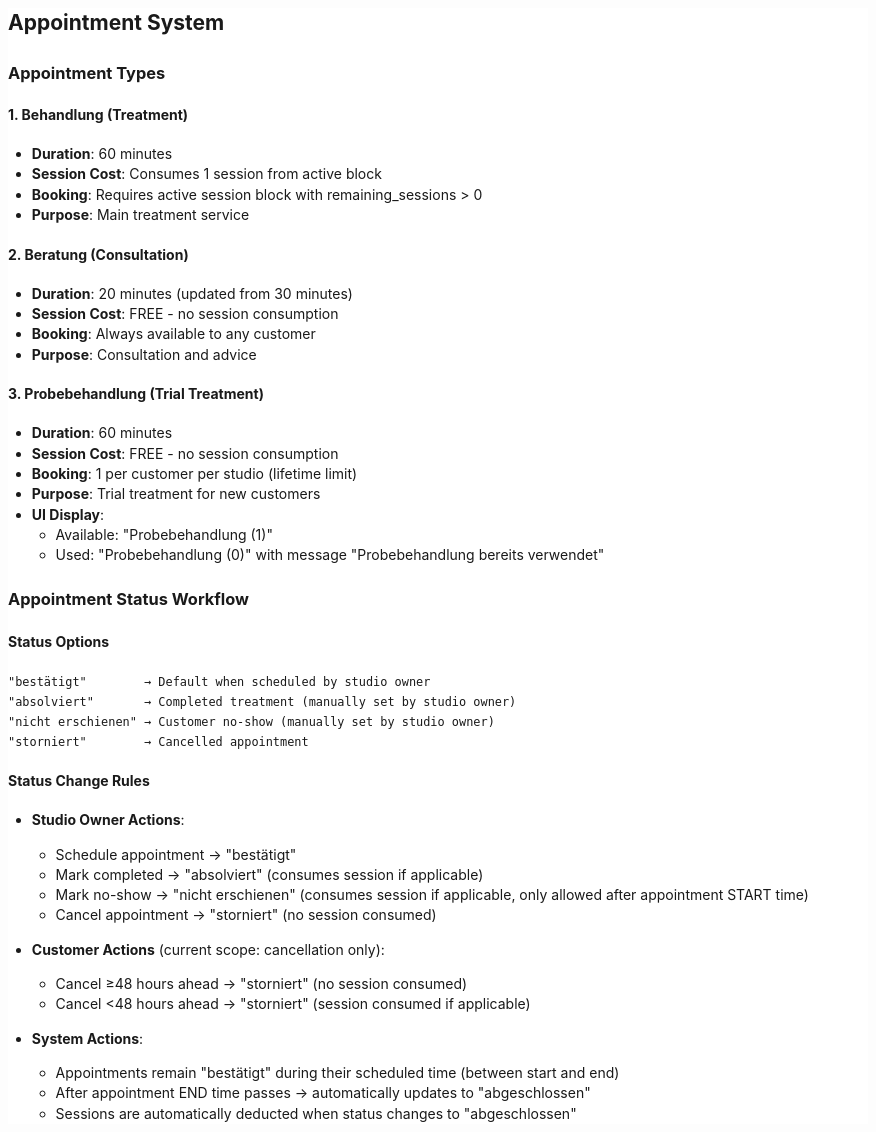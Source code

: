 
## Appointment System

### **Appointment Types**

#### **1. Behandlung (Treatment)**
- **Duration**: 60 minutes
- **Session Cost**: Consumes 1 session from active block
- **Booking**: Requires active session block with remaining_sessions > 0
- **Purpose**: Main treatment service

#### **2. Beratung (Consultation)**
- **Duration**: 20 minutes (updated from 30 minutes)
- **Session Cost**: FREE - no session consumption
- **Booking**: Always available to any customer
- **Purpose**: Consultation and advice

#### **3. Probebehandlung (Trial Treatment)**
- **Duration**: 60 minutes
- **Session Cost**: FREE - no session consumption
- **Booking**: 1 per customer per studio (lifetime limit)
- **Purpose**: Trial treatment for new customers
- **UI Display**: 
  - Available: "Probebehandlung (1)"
  - Used: "Probebehandlung (0)" with message "Probebehandlung bereits verwendet"

### **Appointment Status Workflow**

#### **Status Options**
```
"bestätigt"        → Default when scheduled by studio owner
"absolviert"       → Completed treatment (manually set by studio owner)
"nicht erschienen" → Customer no-show (manually set by studio owner)
"storniert"        → Cancelled appointment
```

#### **Status Change Rules**
- **Studio Owner Actions**:
  - Schedule appointment → "bestätigt"
  - Mark completed → "absolviert" (consumes session if applicable)
  - Mark no-show → "nicht erschienen" (consumes session if applicable, only allowed after appointment START time)
  - Cancel appointment → "storniert" (no session consumed)

- **Customer Actions** (current scope: cancellation only):
  - Cancel ≥48 hours ahead → "storniert" (no session consumed)
  - Cancel <48 hours ahead → "storniert" (session consumed if applicable)

- **System Actions**:
  - Appointments remain "bestätigt" during their scheduled time (between start and end)
  - After appointment END time passes → automatically updates to "abgeschlossen"
  - Sessions are automatically deducted when status changes to "abgeschlossen"
